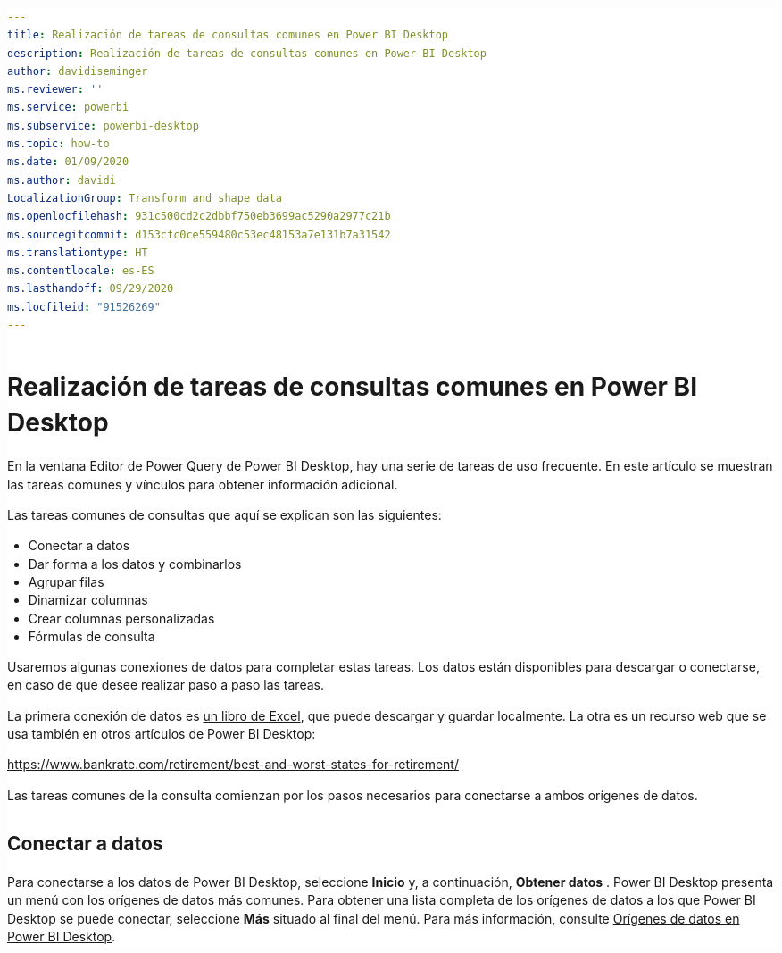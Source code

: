 ```yaml
---
title: Realización de tareas de consultas comunes en Power BI Desktop
description: Realización de tareas de consultas comunes en Power BI Desktop
author: davidiseminger
ms.reviewer: ''
ms.service: powerbi
ms.subservice: powerbi-desktop
ms.topic: how-to
ms.date: 01/09/2020
ms.author: davidi
LocalizationGroup: Transform and shape data
ms.openlocfilehash: 931c500cd2c2dbbf750eb3699ac5290a2977c21b
ms.sourcegitcommit: d153cfc0ce559480c53ec48153a7e131b7a31542
ms.translationtype: HT
ms.contentlocale: es-ES
ms.lasthandoff: 09/29/2020
ms.locfileid: "91526269"
---
```

# <a name="perform-common-query-tasks-in-power-bi-desktop"></a>Realización de tareas de consultas comunes en Power BI Desktop

En la ventana Editor de Power Query de Power BI Desktop, hay una serie de tareas de uso frecuente. En este artículo se muestran las tareas comunes y vínculos para obtener información adicional.

Las tareas comunes de consultas que aquí se explican son las siguientes:

* Conectar a datos
* Dar forma a los datos y combinarlos
* Agrupar filas
* Dinamizar columnas
* Crear columnas personalizadas
* Fórmulas de consulta

Usaremos algunas conexiones de datos para completar estas tareas. Los datos están disponibles para descargar o conectarse, en caso de que desee realizar paso a paso las tareas.

La primera conexión de datos es [un libro de Excel](https://download.microsoft.com/download/5/7/0/5701F78F-C3C2-450C-BCCE-AAB60C31051D/PBI_Edu_ELSi_Enrollment_v2.xlsx), que puede descargar y guardar localmente. La otra es un recurso web que se usa también en otros artículos de Power BI Desktop:

<https://www.bankrate.com/retirement/best-and-worst-states-for-retirement/>

Las tareas comunes de la consulta comienzan por los pasos necesarios para conectarse a ambos orígenes de datos.

## <a name="connect-to-data"></a>Conectar a datos

Para conectarse a los datos de Power BI Desktop, seleccione **Inicio** y, a continuación, **Obtener datos** . Power BI Desktop presenta un menú con los orígenes de datos más comunes. Para obtener una lista completa de los orígenes de datos a los que Power BI Desktop se puede conectar, seleccione **Más** situado al final del menú. Para más información, consulte [Orígenes de datos en Power BI Desktop](../connect-data/desktop-data-sources.md).
